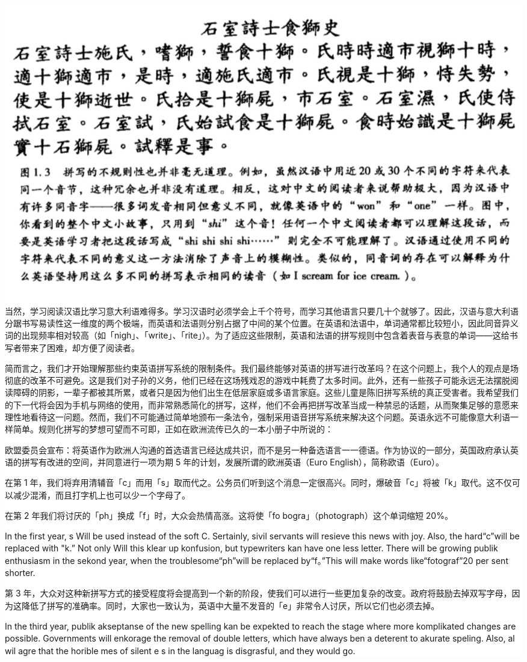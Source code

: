 ![](./res/2019364.PNG)

当然，学习阅读汉语比学习意大利语难得多。学习汉语时必须学会上千个符号，而学习其他语言只要几十个就够了。因此，汉语与意大利语分踞书写易读性这一维度的两个极端，而英语和法语则分别占据了中间的某个位置。在英语和法语中，单词通常都比较短小，因此同音异义词的出现频率相对较高（如「nigh」、「write」、「rite」）。为了适应这些限制，英语和法语的拼写规则中包含着表音与表意的单词——这给书写者带来了困难，却方便了阅读者。

简而言之，我们才开始理解那些约束英语拼写系统的限制条件。我们最终能够对英语的拼写进行改革吗？在这个问题上，我个人的观点是场彻底的改革不可避免。这是我们对子孙的义务，他们已经在这场残戏忍的游戏中耗费了太多时间。此外，还有一些孩子可能永远无法摆脱阅读障碍的阴影，一辈子都被其所累，或者只是因为他们出生在低层家庭或多语言家庭。这些儿童是陈旧拼写系统的真正受害者。我希望我们的下一代将会因为手机与网络的使用，而非常熟悉简化的拼写，这样，他们不会再把拼写改革当成一种禁忌的话题，从而聚集足够的意愿来理性地看待这一问题。然而，我们不可能通过简单地颁布一条法令，强制采用语音拼写系统来解决这个问题。英语永远不可能像意大利语一样简单。规则化拼写的梦想可望而不可即，正如在欧洲流传已久的一本小册子中所说的：

欧盟委员会宣布：将英语作为欧洲人沟通的首选语言已经达成共识，而不是另一种备选语言一一德语。作为协议的一部分，英国政府承认英语的拼写有改进的空间，并同意进行一项为期 5 年的计划，发展所谓的欧洲英语（Euro English），简称欧语（Euro）。

在第 1 年，我们将弃用清辅音「c」而用「s」取而代之。公务员们听到这个消息一定很高兴。同时，爆破音「c」将被「k」取代。这不仅可以减少混淆，而且打字机上也可以少ー个字母了。

在第 2 年我们将讨厌的「ph」换成「f」时，大众会热情高涨。这将使「fo bogra」（photograph）这个单词缩短 20%。

In the first year, s Will be used instead of the soft C. Sertainly, sivil servants will resieve this news with joy. Also, the hard“c”will be replaced with "k.” Not only Will this klear up konfusion, but typewriters kan have one less letter. There will be growing publik enthusiasm in the sekond year, when the troublesome“ph”will be replaced by“f。”This will make words like“fotograf”20 per sent shorter.

第 3 年，大众对这种新拼写方式的接受程度将会提高到一个新的阶段，使我们可以进行一些更加复杂的改变。政府将鼓励去掉双写字母，因为这降低了拼写的准确率。同时，大家也一致认为，英语中大量不发音的「e」非常令人讨厌，所以它们也必须去掉。

In the third year, publik akseptanse of the new spelling kan be expekted to reach the stage where more komplikated changes are possible. Governments will enkorage the removal of double letters, which have always ben a deterent to akurate speling. Also, al wil agre that the horible mes of silent e s in the languag is disgrasful, and they would go.
